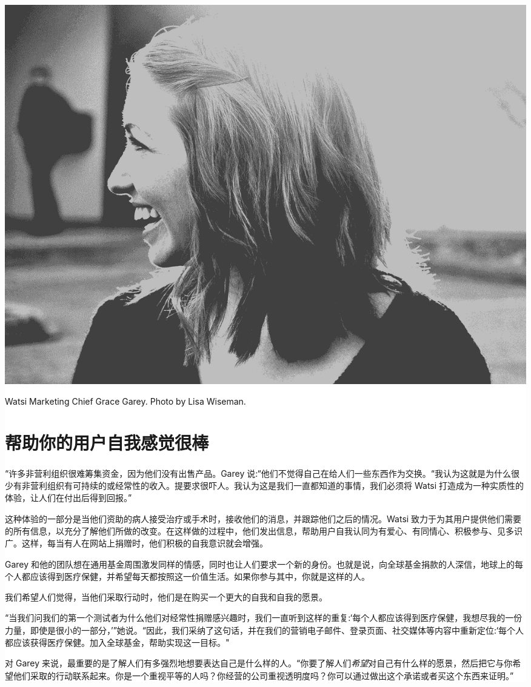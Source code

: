 ![](img/eb8279f70c78f44947bef05bb5e4221c.png)

Watsi Marketing Chief Grace Garey. Photo by Lisa Wiseman.

# 帮助你的用户自我感觉很棒

“许多非营利组织很难筹集资金，因为他们没有出售产品。Garey 说:“他们不觉得自己在给人们一些东西作为交换。“我认为这就是为什么很少有非营利组织有可持续的或经常性的收入。提要求很吓人。我认为这是我们一直都知道的事情，我们必须将 Watsi 打造成为一种实质性的体验，让人们在付出后得到回报。”

这种体验的一部分是当他们资助的病人接受治疗或手术时，接收他们的消息，并跟踪他们之后的情况。Watsi 致力于为其用户提供他们需要的所有信息，以充分了解他们所做的改变。在这样做的过程中，他们发出信息，帮助用户自我认同为有爱心、有同情心、积极参与、见多识广。这样，每当有人在网站上捐赠时，他们积极的自我意识就会增强。

Garey 和他的团队想在通用基金周围激发同样的情感，同时也让人们要求一个新的身份。也就是说，向全球基金捐款的人深信，地球上的每个人都应该得到医疗保健，并希望每天都按照这一价值生活。如果你参与其中，你就是这样的人。

我们希望人们觉得，当他们采取行动时，他们是在购买一个更大的自我和自我的愿景。

“当我们问我们的第一个测试者为什么他们对经常性捐赠感兴趣时，我们一直听到这样的重复:‘每个人都应该得到医疗保健，我想尽我的一份力量，即使是很小的一部分，’”她说。“因此，我们采纳了这句话，并在我们的营销电子邮件、登录页面、社交媒体等内容中重新定位:‘每个人都应该获得医疗保健。加入全球基金，帮助实现这一目标。"

对 Garey 来说，最重要的是了解人们有多强烈地想要表达自己是什么样的人。“你要了解人们*希望*对自己有什么样的愿景，然后把它与你希望他们采取的行动联系起来。你是一个重视平等的人吗？你经营的公司重视透明度吗？你可以通过做出这个承诺或者买这个东西来证明。”
